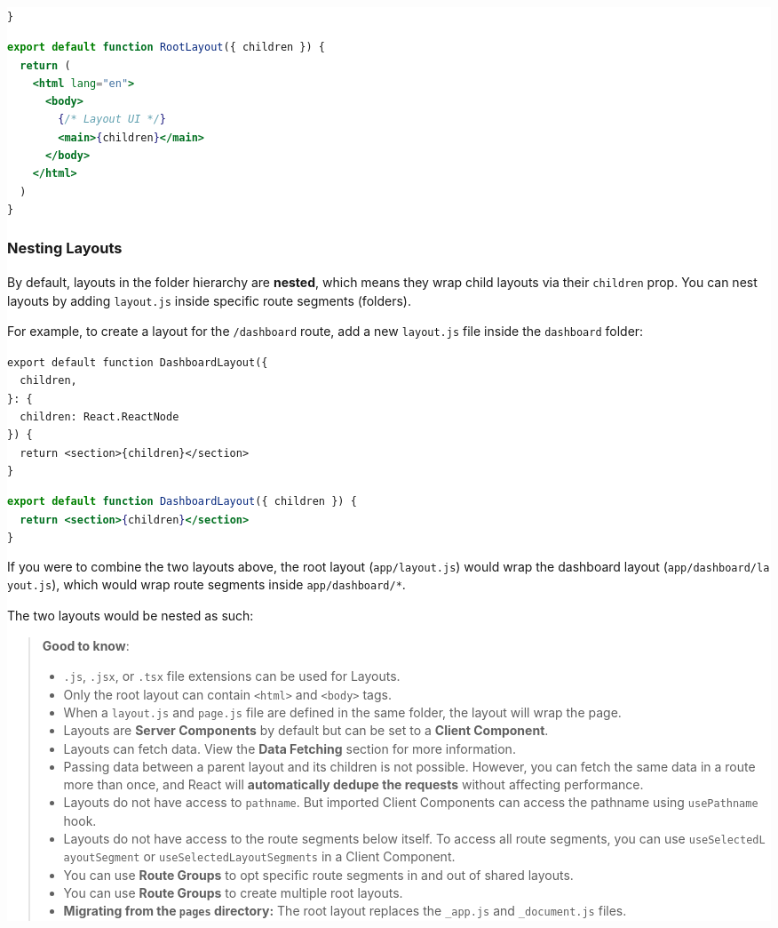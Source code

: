 ```tsx filename="app/layout.tsx" switcher
}
```

```jsx filename="app/layout.js" switcher
export default function RootLayout({ children }) {
  return (
    <html lang="en">
      <body>
        {/* Layout UI */}
        <main>{children}</main>
      </body>
    </html>
  )
}
```

### Nesting Layouts

By default, layouts in the folder hierarchy are **nested**, which means they wrap child layouts via their `children` prop. You can nest layouts by adding `layout.js` inside specific route segments (folders).

For example, to create a layout for the `/dashboard` route, add a new `layout.js` file inside the `dashboard` folder:

```tsx filename="app/dashboard/layout.tsx" switcher
export default function DashboardLayout({
  children,
}: {
  children: React.ReactNode
}) {
  return <section>{children}</section>
}
```

```jsx filename="app/dashboard/layout.js" switcher
export default function DashboardLayout({ children }) {
  return <section>{children}</section>
}
```

If you were to combine the two layouts above, the root layout (`app/layout.js`) would wrap the dashboard layout (`app/dashboard/layout.js`), which would wrap route segments inside `app/dashboard/*`.

The two layouts would be nested as such:


> **Good to know**:
>
> - `.js`, `.jsx`, or `.tsx` file extensions can be used for Layouts.
> - Only the root layout can contain `<html>` and `<body>` tags.
> - When a `layout.js` and `page.js` file are defined in the same folder, the layout will wrap the page.
> - Layouts are **Server Components** by default but can be set to a **Client Component**.
> - Layouts can fetch data. View the **Data Fetching** section for more information.
> - Passing data between a parent layout and its children is not possible. However, you can fetch the same data in a route more than once, and React will **automatically dedupe the requests** without affecting performance.
> - Layouts do not have access to `pathname`. But imported Client Components can access the pathname using `usePathname` hook.
> - Layouts do not have access to the route segments below itself. To access all route segments, you can use `useSelectedLayoutSegment` or `useSelectedLayoutSegments` in a Client Component.
> - You can use **Route Groups** to opt specific route segments in and out of shared layouts.
> - You can use **Route Groups** to create multiple root layouts.
> - **Migrating from the `pages` directory:** The root layout replaces the `_app.js` and `_document.js` files.
